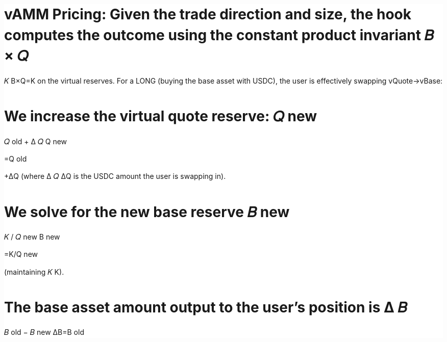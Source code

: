 vAMM Pricing: Given the trade direction and size, the hook computes the outcome using the constant product invariant 
𝐵
×
𝑄
=
𝐾
B×Q=K on the virtual reserves. For a LONG (buying the base asset with USDC), the user is effectively swapping vQuote→vBase:

We increase the virtual quote reserve: 
𝑄
new
=
𝑄
old
+
Δ
𝑄
Q
new
	​

=Q
old
	​

+ΔQ (where 
Δ
𝑄
ΔQ is the USDC amount the user is swapping in).

We solve for the new base reserve 
𝐵
new
=
𝐾
/
𝑄
new
B
new
	​

=K/Q
new
	​

 (maintaining 
𝐾
K).

The base asset amount output to the user’s position is 
Δ
𝐵
=
𝐵
old
−
𝐵
new
ΔB=B
old
	​
